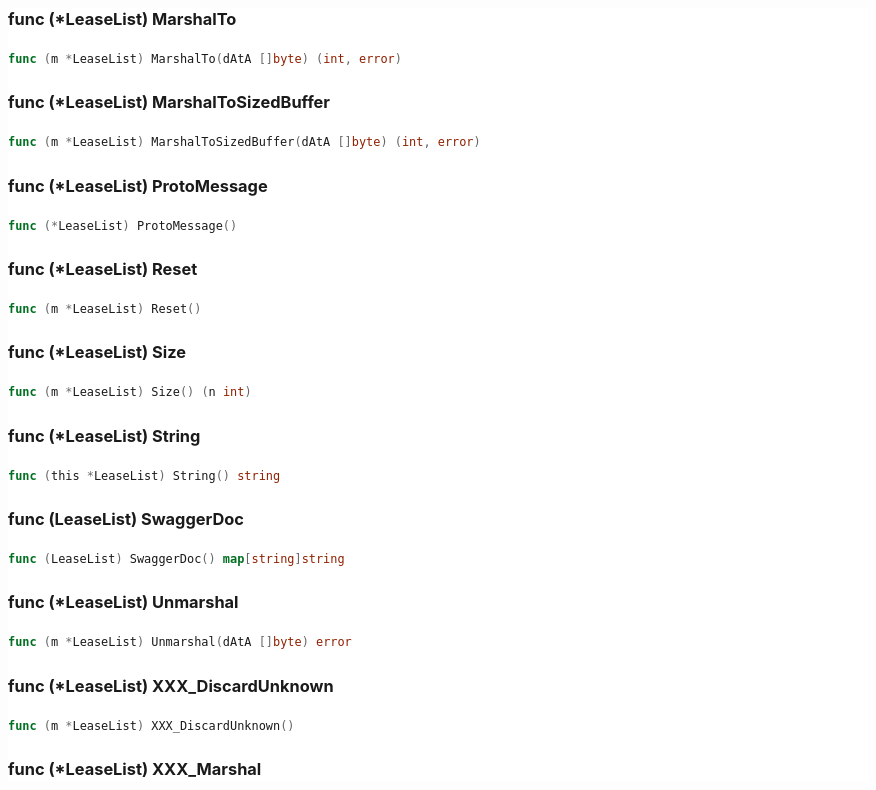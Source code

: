 ### func \(\*LeaseList\) MarshalTo

```go
func (m *LeaseList) MarshalTo(dAtA []byte) (int, error)
```

### func \(\*LeaseList\) MarshalToSizedBuffer

```go
func (m *LeaseList) MarshalToSizedBuffer(dAtA []byte) (int, error)
```

### func \(\*LeaseList\) ProtoMessage

```go
func (*LeaseList) ProtoMessage()
```

### func \(\*LeaseList\) Reset

```go
func (m *LeaseList) Reset()
```

### func \(\*LeaseList\) Size

```go
func (m *LeaseList) Size() (n int)
```

### func \(\*LeaseList\) String

```go
func (this *LeaseList) String() string
```

### func \(LeaseList\) SwaggerDoc

```go
func (LeaseList) SwaggerDoc() map[string]string
```

### func \(\*LeaseList\) Unmarshal

```go
func (m *LeaseList) Unmarshal(dAtA []byte) error
```

### func \(\*LeaseList\) XXX\_DiscardUnknown

```go
func (m *LeaseList) XXX_DiscardUnknown()
```

### func \(\*LeaseList\) XXX\_Marshal
